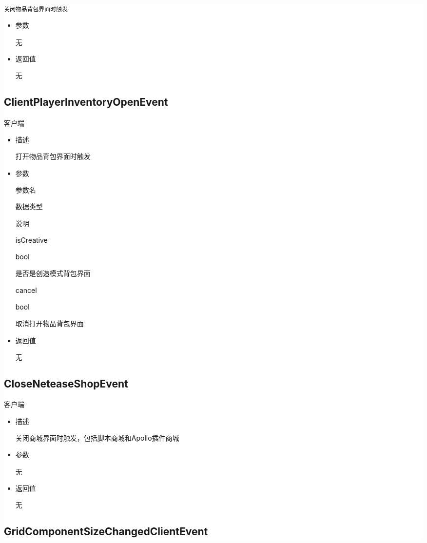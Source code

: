     关闭物品背包界面时触发
    
*   参数
    
    无
    
*   返回值
    
    无
    

##  ClientPlayerInventoryOpenEvent

客户端

*   描述
    
    打开物品背包界面时触发
    
*   参数
    
    参数名
    
    数据类型
    
    说明
    
    isCreative
    
    bool
    
    是否是创造模式背包界面
    
    cancel
    
    bool
    
    取消打开物品背包界面
    
*   返回值
    
    无
    

##  CloseNeteaseShopEvent

客户端

*   描述
    
    关闭商城界面时触发，包括脚本商城和Apollo插件商城
    
*   参数
    
    无
    
*   返回值
    
    无
    

##  GridComponentSizeChangedClientEvent
